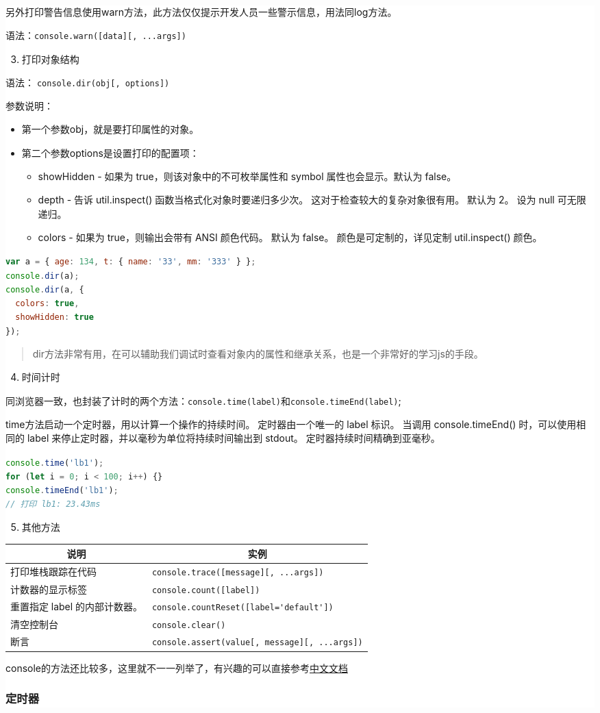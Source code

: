 另外打印警告信息使用warn方法，此方法仅仅提示开发人员一些警示信息，用法同log方法。

语法：`console.warn([data][, ...args])`

3. 打印对象结构

语法： `console.dir(obj[, options])`

参数说明：
* 第一个参数obj，就是要打印属性的对象。

* 第二个参数options是设置打印的配置项：
  - showHidden - 如果为 true，则该对象中的不可枚举属性和 symbol 属性也会显示。默认为 false。

  - depth - 告诉 util.inspect() 函数当格式化对象时要递归多少次。 这对于检查较大的复杂对象很有用。 默认为 2。 设为 null 可无限递归。

  - colors - 如果为 true，则输出会带有 ANSI 颜色代码。 默认为 false。 颜色是可定制的，详见定制 util.inspect() 颜色。

```js
var a = { age: 134, t: { name: '33', mm: '333' } };
console.dir(a);
console.dir(a, {
  colors: true,
  showHidden: true
});

```

> dir方法非常有用，在可以辅助我们调试时查看对象内的属性和继承关系，也是一个非常好的学习js的手段。

4. 时间计时

同浏览器一致，也封装了计时的两个方法：`console.time(label)`和`console.timeEnd(label)`;

time方法启动一个定时器，用以计算一个操作的持续时间。 定时器由一个唯一的 label 标识。 当调用 console.timeEnd() 时，可以使用相同的 label 来停止定时器，并以毫秒为单位将持续时间输出到 stdout。 定时器持续时间精确到亚毫秒。

```js
console.time('lb1');
for (let i = 0; i < 100; i++) {}
console.timeEnd('lb1');
// 打印 lb1: 23.43ms
```

5. 其他方法

说明|实例
---|---
打印堆栈跟踪在代码 | `console.trace([message][, ...args])`
计数器的显示标签|`console.count([label])` 
重置指定 label 的内部计数器。|`console.countReset([label='default'])`
清空控制台| `console.clear()`
断言|`console.assert(value[, message][, ...args])`


console的方法还比较多，这里就不一一列举了，有兴趣的可以直接参考[中文文档](http://nodejs.cn/api/console.html)


### 定时器
